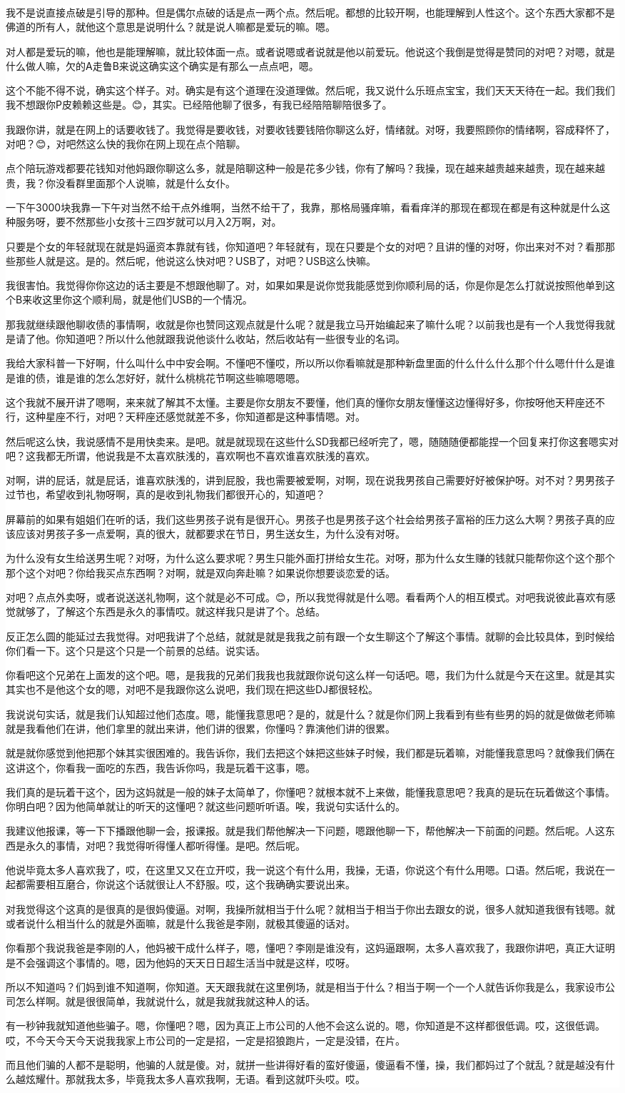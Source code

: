 我不是说直接点破是引导的那种。但是偶尔点破的话是点一两个点。然后呢。都想的比较开啊，也能理解到人性这个。这个东西大家都不是佛道的所有人，就他这个意思是说明什么？就是说人嘛都是爱玩的嘛。嗯。

对人都是爱玩的嘛，他也是能理解嘛，就比较体面一点。或者说嗯或者说就是他以前爱玩。他说这个我倒是觉得是赞同的对吧？对嗯，就是什么做人嘛，欠的A走鲁B来说这确实这个确实是有那么一点点吧，嗯。

这个不能不得不说，确实这个样子。对。确实是有这个道理在没道理做。然后呢，我又说什么乐班点宝宝，我们天天天待在一起。我们我们我不想跟你P皮赖赖这些是。😊，其实。已经陪他聊了很多，有我已经陪陪聊陪很多了。

我跟你讲，就是在网上的话要收钱了。我觉得是要收钱，对要收钱要钱陪你聊这么好，情绪就。对呀，我要照顾你的情绪啊，容成释怀了，对吧？😊，对吧然这么快的我你在网上现在点个陪聊。

点个陪玩游戏都要花钱知对他妈跟你聊这么多，就是陪聊这种一般是花多少钱，你有了解吗？我操，现在越来越贵越来越贵，现在越来越贵，我？你没看群里面那个人说嘛，就是什么女仆。

一下午3000块我靠一下午对当然不给干点外维啊，当然不给干了，我靠，那格局骚痒嘛，看看痒洋的那现在都现在都是有这种就是什么这种服务呀，要不然那些小女孩十三四岁就可以月入2万啊，对。

只要是个女的年轻就现在就是妈逼资本靠就有钱，你知道吧？年轻就有，现在只要是个女的对吧？且讲的懂的对呀，你出来对不对？看那那些那些人就是这。是的。然后呢，他说这么快对吧？USB了，对吧？USB这么快嘛。

我很害怕。我觉得你你这边的话主要是不想跟他聊了。对，如果如果是说你觉我能感觉到你顺利局的话，你是你是怎么打就说按照他单到这个B来收这里你这个顺利局，就是他们USB的一个情况。

那我就继续跟他聊收债的事情啊，收就是你也赞同这观点就是什么呢？就是我立马开始编起来了嘛什么呢？以前我也是有一个人我觉得我就是请了他。你知道吧？所以什么他就跟我说他谈什么收站，然后收站有一些很专业的名词。

我给大家科普一下好啊，什么叫什么中中安会啊。不懂吧不懂哎，所以所以你看嘛就是那种新盘里面的什么什么什么那个什么嗯什什么是谁是谁的债，谁是谁的怎么怎好好，就什么桃桃花节啊这些嘛嗯嗯嗯。

这个我就不展开讲了嗯啊，来来就了解其不太懂。主要是你女朋友不要懂，他们真的懂你女朋友懂懂这边懂得好多，你按呀他天秤座还不行，这种星座不行，对吧？天秤座还感觉就差不多，你知道都是这种事情嗯。对。

然后呢这么快，我说感情不是用快卖来。是吧。就是就现现在这些什么SD我都已经听完了，嗯，随随随便都能捏一个回复来打你这套嗯实对吧？这我都无所谓，他说我是不太喜欢肤浅的，喜欢啊也不喜欢谁喜欢肤浅的喜欢。

对啊，讲的屁话，就是屁话，谁喜欢肤浅的，讲到屁股，我也需要被爱啊，对啊，现在说我男孩自己需要好好被保护呀。对不对？男男孩子过节也，希望收到礼物呀啊，真的是收到礼物我们都很开心的，知道吧？

屏幕前的如果有姐姐们在听的话，我们这些男孩子说有是很开心。男孩子也是男孩子这个社会给男孩子富裕的压力这么大啊？男孩子真的应该应该对男孩子多一点爱啊，真的很大，就都要求在节日，男生送女生，为什么没有对呀。

为什么没有女生给送男生呢？对呀，为什么这么要求呢？男生只能外面打拼给女生花。对呀，那为什么女生赚的钱就只能帮你这个这个那个那个这个对吧？你给我买点东西啊？对啊，就是双向奔赴嘛？如果说你想要谈恋爱的话。

对吧？点点外卖呀，或者说送送礼物啊，这个就是必不可成。😊，所以我觉得就是什么嗯。看看两个人的相互模式。对吧我说彼此喜欢有感觉就够了，了解这个东西是永久的事情哎。就这样我只是讲了个。总结。

反正怎么圆的能延过去我觉得。对吧我讲了个总结，就就是就是我我之前有跟一个女生聊这个了解这个事情。就聊的会比较具体，到时候给你们看一下。这个只是这个只是一个前景的总结。说实话。

你看吧这个兄弟在上面发的这个吧。嗯，是我我的兄弟们我我也我就跟你说句这么样一句话吧。嗯，我们为什么就是今天在这里。就是其实其实也不是他这个女的嗯，对吧不是我跟你这么说吧，我们现在把这些DJ都很轻松。

我说说句实话，就是我们认知超过他们态度。嗯，能懂我意思吧？是的，就是什么？就是你们网上我看到有些有些男的妈的就是做做老师嘛就是我看他们在讲，他们拿里的就出来讲，他们讲的很累，你懂吗？靠演他们讲的很累。

就是就你感觉到他把那个妹其实很困难的。我告诉你，我们去把这个妹把这些妹子时候，我们都是玩着嘛，对能懂我意思吗？就像我们俩在这讲这个，你看我一面吃的东西，我告诉你吗，我是玩着干这事，嗯。

我们真的是玩着干这个，因为这妈就是一般的妹子太简单了，你懂吧？就根本就不上来做，能懂我意思吧？我真的是玩在玩着做这个事情。你明白吧？因为他简单就让的听天的这懂吧？就这些问题听听语。唉，我说句实话什么的。

我建议他报课，等一下下播跟他聊一会，报课报。就是我们帮他解决一下问题，嗯跟他聊一下，帮他解决一下前面的问题。然后呢。人这东西是永久的事情，对吧？我觉得听得懂人都听得懂。是吧。然后呢。

他说毕竟太多人喜欢我了，哎，在这里又又在立开哎，我一说这个有什么用，我操，无语，你说这个有什么用嗯。口语。然后呢，我说在一起都需要相互磨合，你说这个话就很让人不舒服。哎，这个我确确实要说出来。

对我觉得这个这真的是很真的是很妈傻逼。对啊，我操所就相当于什么呢？就相当于相当于你出去跟女的说，很多人就知道我很有钱嗯。就或者说什么相当什么的就是外面嘛，就是什么我爸是李刚，就极其傻逼的话对。

你看那个我说我爸是李刚的人，他妈被干成什么样子，嗯，懂吧？李刚是谁没有，这妈逼跟啊，太多人喜欢我了，我跟你讲吧，真正大证明是不会强调这个事情的。嗯，因为他妈的天天日日超生活当中就是这样，哎呀。

所以不知道吗？们妈到谁不知道啊，你知道。天天跟我就在这里例场，就是相当于什么？相当于啊一个一个人就告诉你我是么，我家设市公司怎么样啊。就是很很简单，我就说什么，就是我就我就这种人的话。

有一秒钟我就知道他些骗子。嗯，你懂吧？嗯，因为真正上市公司的人他不会这么说的。嗯，你知道是不这样都很低调。哎，这很低调。哎，不今天今天今天说我我家上市公司的一定是招，一定是招狼跑片，一定是没错，在片。

而且他们骗的人都不是聪明，他骗的人就是傻。对，就拼一些讲得好看的蛮好傻逼，傻逼看不懂，操，我们都妈过了个就乱？就是越没有什么越炫耀什。那就我太多，毕竟我太多人喜欢我啊，无语。看到这就吓头哎。哎。
